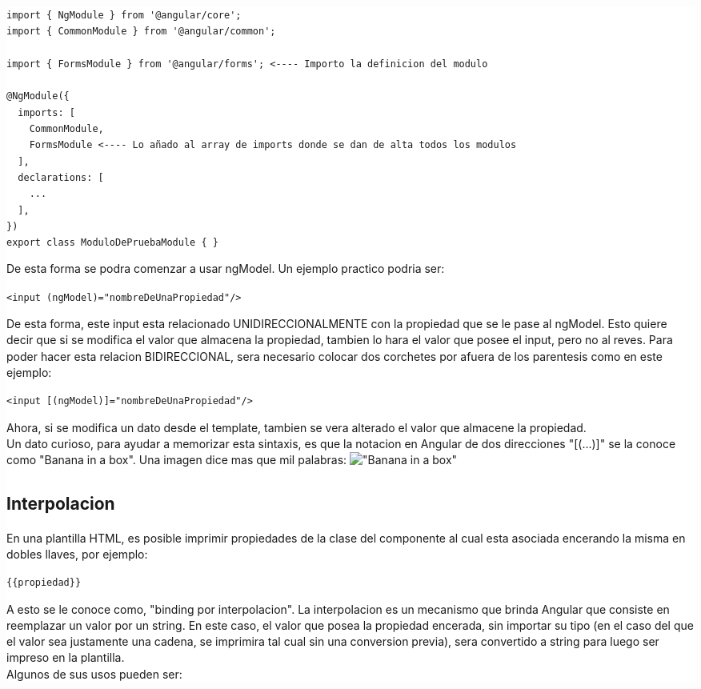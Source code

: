 ```
import { NgModule } from '@angular/core';
import { CommonModule } from '@angular/common';

import { FormsModule } from '@angular/forms'; <---- Importo la definicion del modulo

@NgModule({
  imports: [
    CommonModule,
    FormsModule <---- Lo añado al array de imports donde se dan de alta todos los modulos
  ],
  declarations: [
    ...
  ],
})
export class ModuloDePruebaModule { }
```

De esta forma se podra comenzar a usar ngModel. Un ejemplo practico podria ser: 

```
<input (ngModel)="nombreDeUnaPropiedad"/>
```

De esta forma, este input esta relacionado UNIDIRECCIONALMENTE con la propiedad que se le pase al ngModel. Esto quiere decir que si se modifica el valor que almacena la propiedad, tambien lo hara el valor que posee el input, pero no al reves. Para poder hacer esta relacion BIDIRECCIONAL, sera necesario colocar dos corchetes por afuera de los parentesis como en este ejemplo:

```
<input [(ngModel)]="nombreDeUnaPropiedad"/>
```

Ahora, si se modifica un dato desde el template, tambien se vera alterado el valor que almacene la propiedad.<br>
Un dato curioso, para ayudar a memorizar esta sintaxis, es que la notacion en Angular de dos direcciones "[(...)]" se la conoce como "Banana in a box". Una imagen dice mas que mil palabras:
!["Banana in a box"](https://www.bennadel.com/resources/uploads/2016/two-way-data-binding-box-of-bananas-in-angular2.png)


## Interpolacion

En una plantilla HTML, es posible imprimir propiedades de la clase del componente al cual esta asociada encerando la misma en dobles llaves, por ejemplo:

```
{{propiedad}}
```
A esto se le conoce como, "binding por interpolacion". La interpolacion es un mecanismo que brinda Angular que consiste en reemplazar un valor por un string. En este caso, el valor que posea la propiedad encerada, sin importar su tipo (en el caso del que el valor sea justamente una cadena, se imprimira tal cual sin una conversion previa), sera convertido a string para luego ser impreso en la plantilla.<br>
Algunos de sus usos pueden ser:
